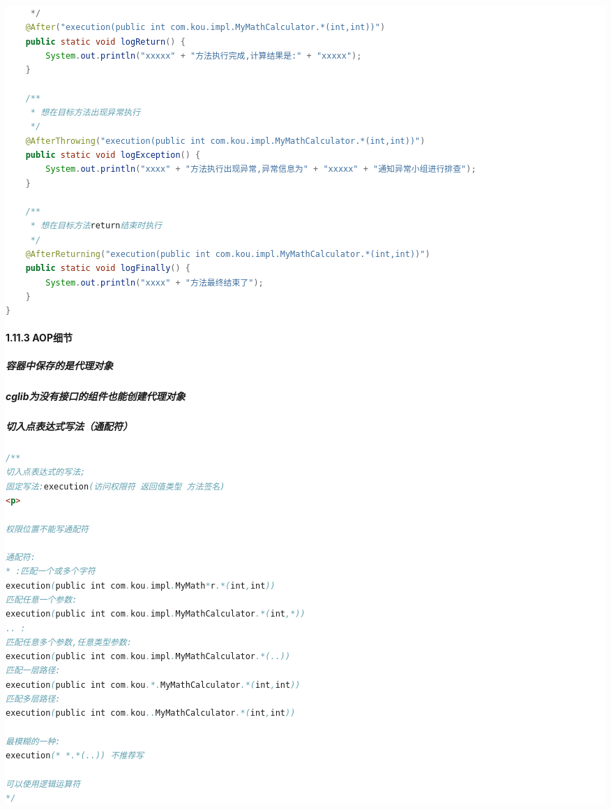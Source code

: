 ```java
     */
    @After("execution(public int com.kou.impl.MyMathCalculator.*(int,int))")
    public static void logReturn() {
        System.out.println("xxxxx" + "方法执行完成,计算结果是:" + "xxxxx");
    }

    /**
     * 想在目标方法出现异常执行
     */
    @AfterThrowing("execution(public int com.kou.impl.MyMathCalculator.*(int,int))")
    public static void logException() {
        System.out.println("xxxx" + "方法执行出现异常,异常信息为" + "xxxxx" + "通知异常小组进行排查");
    }

    /**
     * 想在目标方法return结束时执行
     */
    @AfterReturning("execution(public int com.kou.impl.MyMathCalculator.*(int,int))")
    public static void logFinally() {
        System.out.println("xxxx" + "方法最终结束了");
    }
}
```



#### 1.11.3 AOP细节



##### 容器中保存的是代理对象



##### cglib为没有接口的组件也能创建代理对象



##### 切入点表达式写法（通配符）

```Java
/**
切入点表达式的写法;
固定写法:execution(访问权限符 返回值类型 方法签名)
<p>

权限位置不能写通配符

通配符:
* :匹配一个或多个字符
execution(public int com.kou.impl.MyMath*r.*(int,int))
匹配任意一个参数:
execution(public int com.kou.impl.MyMathCalculator.*(int,*))
.. :
匹配任意多个参数,任意类型参数:
execution(public int com.kou.impl.MyMathCalculator.*(..))
匹配一层路径:
execution(public int com.kou.*.MyMathCalculator.*(int,int))
匹配多层路径:
execution(public int com.kou..MyMathCalculator.*(int,int))

最模糊的一种:
execution(* *.*(..)) 不推荐写

可以使用逻辑运算符
*/
```
